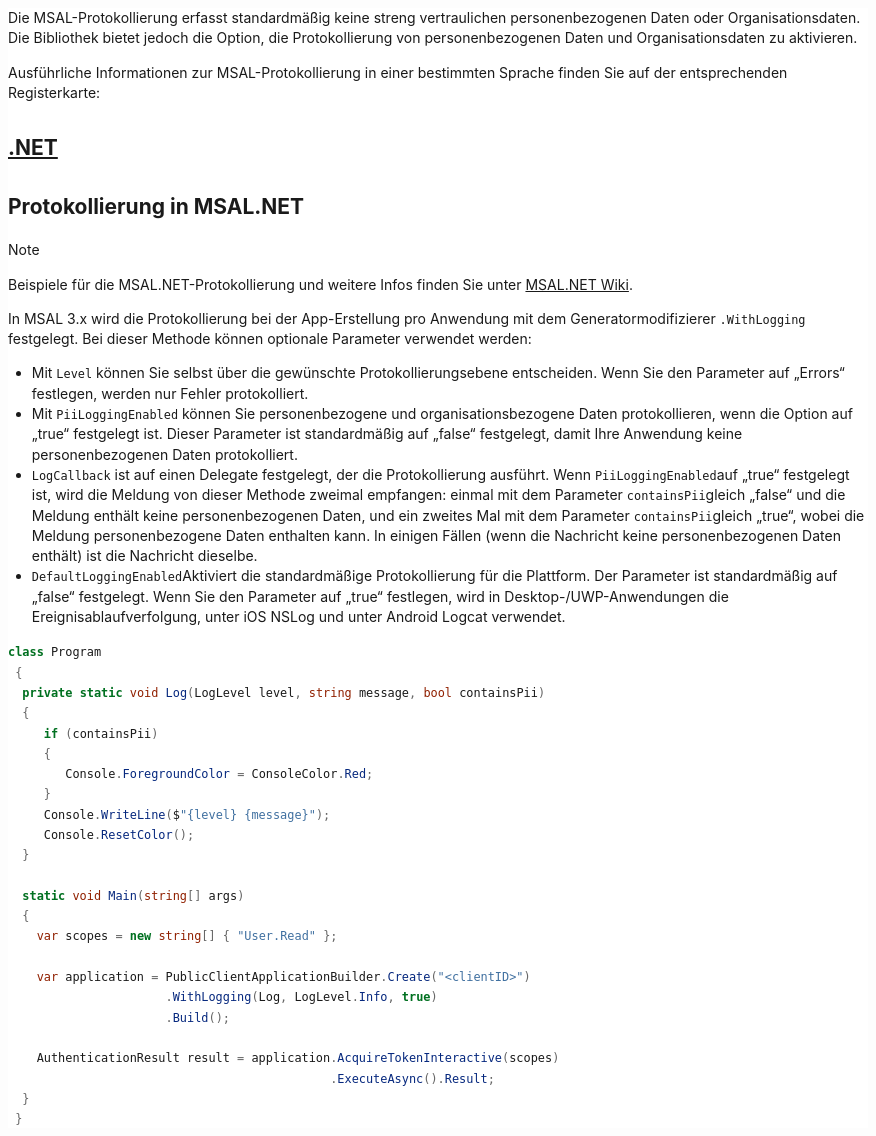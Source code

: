 Die MSAL-Protokollierung erfasst standardmäßig keine streng vertraulichen personenbezogenen Daten oder Organisationsdaten. Die Bibliothek bietet jedoch die Option, die Protokollierung von personenbezogenen Daten und Organisationsdaten zu aktivieren.

Ausführliche Informationen zur MSAL-Protokollierung in einer bestimmten Sprache finden Sie auf der entsprechenden Registerkarte:

## <a name="net"></a>[.NET](#tab/dotnet)

## <a name="logging-in-msalnet"></a>Protokollierung in MSAL.NET

 > [!NOTE]
 > Beispiele für die MSAL.NET-Protokollierung und weitere Infos finden Sie unter [MSAL.NET Wiki](https://github.com/AzureAD/microsoft-authentication-library-for-dotnet/wiki).

In MSAL 3.x wird die Protokollierung bei der App-Erstellung pro Anwendung mit dem Generatormodifizierer `.WithLogging` festgelegt. Bei dieser Methode können optionale Parameter verwendet werden:

- Mit `Level` können Sie selbst über die gewünschte Protokollierungsebene entscheiden. Wenn Sie den Parameter auf „Errors“ festlegen, werden nur Fehler protokolliert.
- Mit `PiiLoggingEnabled` können Sie personenbezogene und organisationsbezogene Daten protokollieren, wenn die Option auf „true“ festgelegt ist. Dieser Parameter ist standardmäßig auf „false“ festgelegt, damit Ihre Anwendung keine personenbezogenen Daten protokolliert.
- `LogCallback` ist auf einen Delegate festgelegt, der die Protokollierung ausführt. Wenn `PiiLoggingEnabled`auf „true“ festgelegt ist, wird die Meldung von dieser Methode zweimal empfangen: einmal mit dem Parameter `containsPii`gleich „false“ und die Meldung enthält keine personenbezogenen Daten, und ein zweites Mal mit dem Parameter `containsPii`gleich „true“, wobei die Meldung personenbezogene Daten enthalten kann. In einigen Fällen (wenn die Nachricht keine personenbezogenen Daten enthält) ist die Nachricht dieselbe.
- `DefaultLoggingEnabled`Aktiviert die standardmäßige Protokollierung für die Plattform. Der Parameter ist standardmäßig auf „false“ festgelegt. Wenn Sie den Parameter auf „true“ festlegen, wird in Desktop-/UWP-Anwendungen die Ereignisablaufverfolgung, unter iOS NSLog und unter Android Logcat verwendet.

```csharp
class Program
 {
  private static void Log(LogLevel level, string message, bool containsPii)
  {
     if (containsPii)
     {
        Console.ForegroundColor = ConsoleColor.Red;
     }
     Console.WriteLine($"{level} {message}");
     Console.ResetColor();
  }

  static void Main(string[] args)
  {
    var scopes = new string[] { "User.Read" };

    var application = PublicClientApplicationBuilder.Create("<clientID>")
                      .WithLogging(Log, LogLevel.Info, true)
                      .Build();

    AuthenticationResult result = application.AcquireTokenInteractive(scopes)
                                             .ExecuteAsync().Result;
  }
 }
 ```
